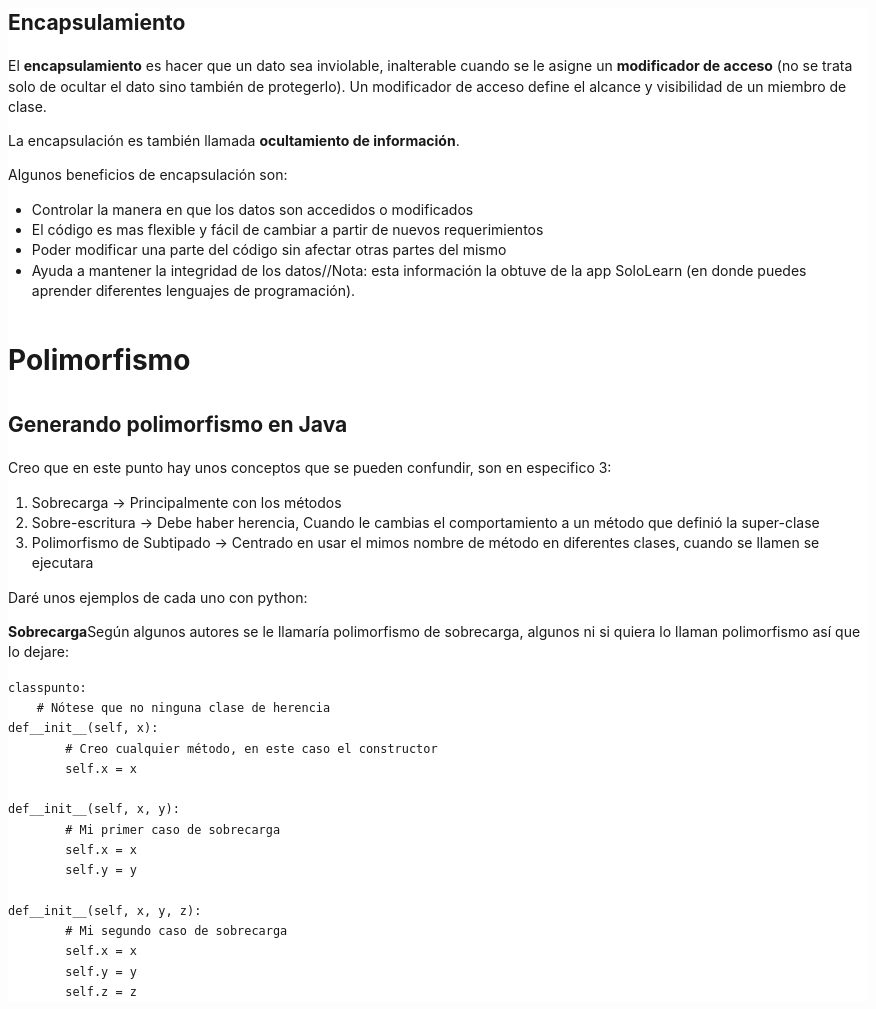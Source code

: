 ## Encapsulamiento

El **encapsulamiento** es hacer que un dato sea inviolable, inalterable cuando se le asigne un **modificador de acceso** (no se trata solo de ocultar el dato sino también de protegerlo). Un modificador de acceso define el alcance y visibilidad de un miembro de clase.

La encapsulación es también llamada **ocultamiento de información**.

Algunos beneficios de encapsulación son:

- Controlar la manera en que los datos son accedidos o modificados
- El código es mas flexible y fácil de cambiar a partir de nuevos requerimientos
- Poder modificar una parte del código sin afectar otras partes del mismo
- Ayuda a mantener la integridad de los datos//Nota: esta información la obtuve de la app SoloLearn (en donde puedes aprender diferentes lenguajes de programación).

# Polimorfismo

## Generando polimorfismo en Java

Creo que en este punto hay unos conceptos que se pueden confundir, son en especifico 3:

1. Sobrecarga -> Principalmente con los métodos
2. Sobre-escritura -> Debe haber herencia, Cuando le cambias el comportamiento a un método que definió la super-clase
3. Polimorfismo de Subtipado -> Centrado en usar el mimos nombre de método en diferentes clases, cuando se llamen se ejecutara

Daré unos ejemplos de cada uno con python:

**Sobrecarga**Según algunos autores se le llamaría polimorfismo de sobrecarga, algunos ni si quiera lo llaman polimorfismo así que lo dejare:

```
classpunto:
    # Nótese que no ninguna clase de herencia
def__init__(self, x):
        # Creo cualquier método, en este caso el constructor
        self.x = x

def__init__(self, x, y):
        # Mi primer caso de sobrecarga
        self.x = x
        self.y = y

def__init__(self, x, y, z):
        # Mi segundo caso de sobrecarga
        self.x = x
        self.y = y
        self.z = z

```
